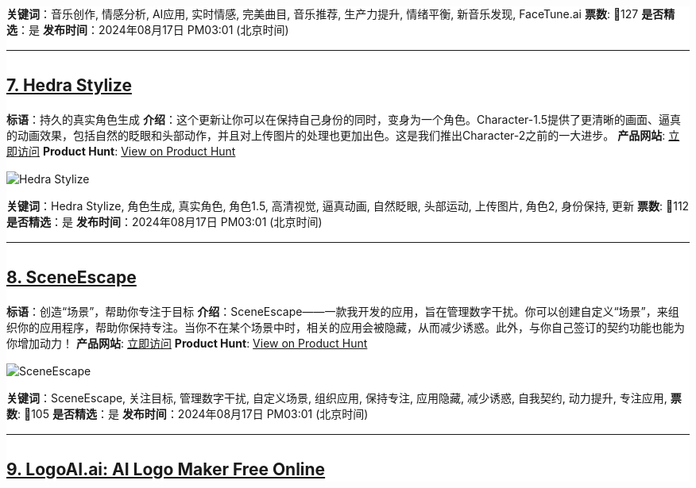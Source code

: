 **关键词**：音乐创作, 情感分析, AI应用, 实时情感, 完美曲目, 音乐推荐, 生产力提升, 情绪平衡, 新音乐发现, FaceTune.ai
**票数**: 🔺127
**是否精选**：是
**发布时间**：2024年08月17日 PM03:01 (北京时间)

---

## [7. Hedra Stylize](https://www.producthunt.com/posts/hedra-stylize?utm_campaign=producthunt-api&utm_medium=api-v2&utm_source=Application%3A+decohack+%28ID%3A+131684%29)

**标语**：持久的真实角色生成
**介绍**：这个更新让你可以在保持自己身份的同时，变身为一个角色。Character-1.5提供了更清晰的画面、逼真的动画效果，包括自然的眨眼和头部动作，并且对上传图片的处理也更加出色。这是我们推出Character-2之前的一大进步。
**产品网站**: [立即访问](https://www.producthunt.com/r/UNOTFQQ6G4N4Z5?utm_campaign=producthunt-api&utm_medium=api-v2&utm_source=Application%3A+decohack+%28ID%3A+131684%29)
**Product Hunt**: [View on Product Hunt](https://www.producthunt.com/posts/hedra-stylize?utm_campaign=producthunt-api&utm_medium=api-v2&utm_source=Application%3A+decohack+%28ID%3A+131684%29)

![Hedra Stylize](https://ph-files.imgix.net/8150d0b8-d820-4005-8c7d-e90950864ff4.png?auto=format&fit=crop&frame=1&h=512&w=1024)

**关键词**：Hedra Stylize, 角色生成, 真实角色, 角色1.5, 高清视觉, 逼真动画, 自然眨眼, 头部运动, 上传图片, 角色2, 身份保持, 更新
**票数**: 🔺112
**是否精选**：是
**发布时间**：2024年08月17日 PM03:01 (北京时间)

---

## [8. SceneEscape](https://www.producthunt.com/posts/sceneescape?utm_campaign=producthunt-api&utm_medium=api-v2&utm_source=Application%3A+decohack+%28ID%3A+131684%29)

**标语**：创造“场景”，帮助你专注于目标
**介绍**：SceneEscape——一款我开发的应用，旨在管理数字干扰。你可以创建自定义“场景”，来组织你的应用程序，帮助你保持专注。当你不在某个场景中时，相关的应用会被隐藏，从而减少诱惑。此外，与你自己签订的契约功能也能为你增加动力！
**产品网站**: [立即访问](https://www.producthunt.com/r/HZHIT2CBPZDU6P?utm_campaign=producthunt-api&utm_medium=api-v2&utm_source=Application%3A+decohack+%28ID%3A+131684%29)
**Product Hunt**: [View on Product Hunt](https://www.producthunt.com/posts/sceneescape?utm_campaign=producthunt-api&utm_medium=api-v2&utm_source=Application%3A+decohack+%28ID%3A+131684%29)

![SceneEscape](https://ph-files.imgix.net/1d5664cc-e8b1-44de-8c20-8d280d88fb5c.png?auto=format&fit=crop&frame=1&h=512&w=1024)

**关键词**：SceneEscape, 关注目标, 管理数字干扰, 自定义场景, 组织应用, 保持专注, 应用隐藏, 减少诱惑, 自我契约, 动力提升, 专注应用,
**票数**: 🔺105
**是否精选**：是
**发布时间**：2024年08月17日 PM03:01 (北京时间)

---

## [9. LogoAI.ai: AI Logo Maker Free Online](https://www.producthunt.com/posts/logoai-ai-ai-logo-maker-free-online?utm_campaign=producthunt-api&utm_medium=api-v2&utm_source=Application%3A+decohack+%28ID%3A+131684%29)

